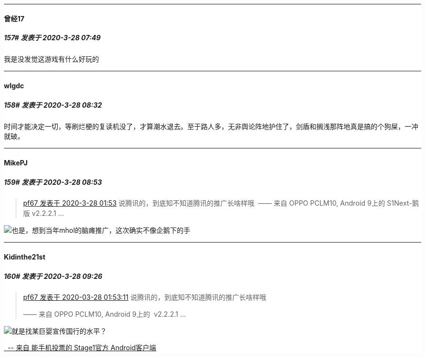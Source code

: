 
*****

####  曾经17  
##### 157#       发表于 2020-3-28 07:49




我是没发觉这游戏有什么好玩的







*****

####  wlgdc  
##### 158#       发表于 2020-3-28 08:32




时间才能决定一切，等刷烂梗的复读机没了，才算潮水退去。至于路人多，无非舆论阵地护住了，剑盾和搁浅那阵地真是搞的个狗屎，一冲就破。







*****

####  MikePJ  
##### 159#       发表于 2020-3-28 08:53



<blockquote><a href="httphttps://bbs.saraba1st.com/2b/forum.php?mod=redirect&amp;goto=findpost&amp;pid=46899424&amp;ptid=1920985" target="_blank">pf67 发表于 2020-3-28 01:53</a>
 说腾讯的，到底知不知道腾讯的推广长啥样哦  —— 来自 OPPO PCLM10, Android 9上的 S1Next-鹅版 v2.2.2.1 ...</blockquote>
<img src="https://static.saraba1st.com/image/smiley/face2017/065.png" referrerpolicy="no-referrer">也是，想到当年mhol的脑瘫推广，这次确实不像企鹅下的手







*****

####  Kidinthe21st  
##### 160#       发表于 2020-3-28 09:26



<blockquote><a href="httphttps://bbs.saraba1st.com/2b/forum.php?mod=redirect&amp;goto=findpost&amp;pid=46899424&amp;ptid=1920985" target="_blank">pf67 发表于 2020-03-28 01:53:11</a>
说腾讯的，到底知不知道腾讯的推广长啥样哦

—— 来自 OPPO PCLM10, Android 9上的  v2.2.2.1 ...</blockquote><img src="https://static.saraba1st.com/image/smiley/face2017/067.png" referrerpolicy="no-referrer">就是找某巨婴宣传国行的水平？

[  -- 来自 能手机投票的 Stage1官方 Android客户端](https://www.coolapk.com/apk/140634)
